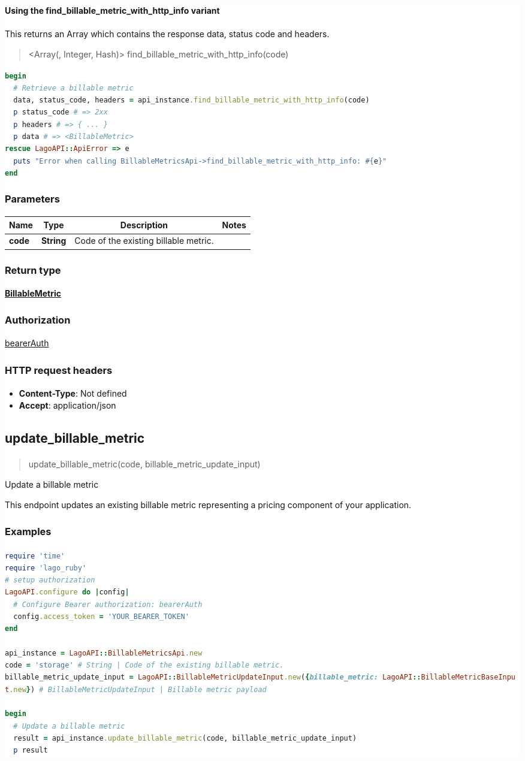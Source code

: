 #### Using the find_billable_metric_with_http_info variant

This returns an Array which contains the response data, status code and headers.

> <Array(<BillableMetric>, Integer, Hash)> find_billable_metric_with_http_info(code)

```ruby
begin
  # Retrieve a billable metric
  data, status_code, headers = api_instance.find_billable_metric_with_http_info(code)
  p status_code # => 2xx
  p headers # => { ... }
  p data # => <BillableMetric>
rescue LagoAPI::ApiError => e
  puts "Error when calling BillableMetricsApi->find_billable_metric_with_http_info: #{e}"
end
```

### Parameters

| Name | Type | Description | Notes |
| ---- | ---- | ----------- | ----- |
| **code** | **String** | Code of the existing billable metric. |  |

### Return type

[**BillableMetric**](BillableMetric.md)

### Authorization

[bearerAuth](../README.md#bearerAuth)

### HTTP request headers

- **Content-Type**: Not defined
- **Accept**: application/json


## update_billable_metric

> <BillableMetric> update_billable_metric(code, billable_metric_update_input)

Update a billable metric

This endpoint updates an existing billable metric representing a pricing component of your application.

### Examples

```ruby
require 'time'
require 'lago_ruby'
# setup authorization
LagoAPI.configure do |config|
  # Configure Bearer authorization: bearerAuth
  config.access_token = 'YOUR_BEARER_TOKEN'
end

api_instance = LagoAPI::BillableMetricsApi.new
code = 'storage' # String | Code of the existing billable metric.
billable_metric_update_input = LagoAPI::BillableMetricUpdateInput.new({billable_metric: LagoAPI::BillableMetricBaseInput.new}) # BillableMetricUpdateInput | Billable metric payload

begin
  # Update a billable metric
  result = api_instance.update_billable_metric(code, billable_metric_update_input)
  p result
```